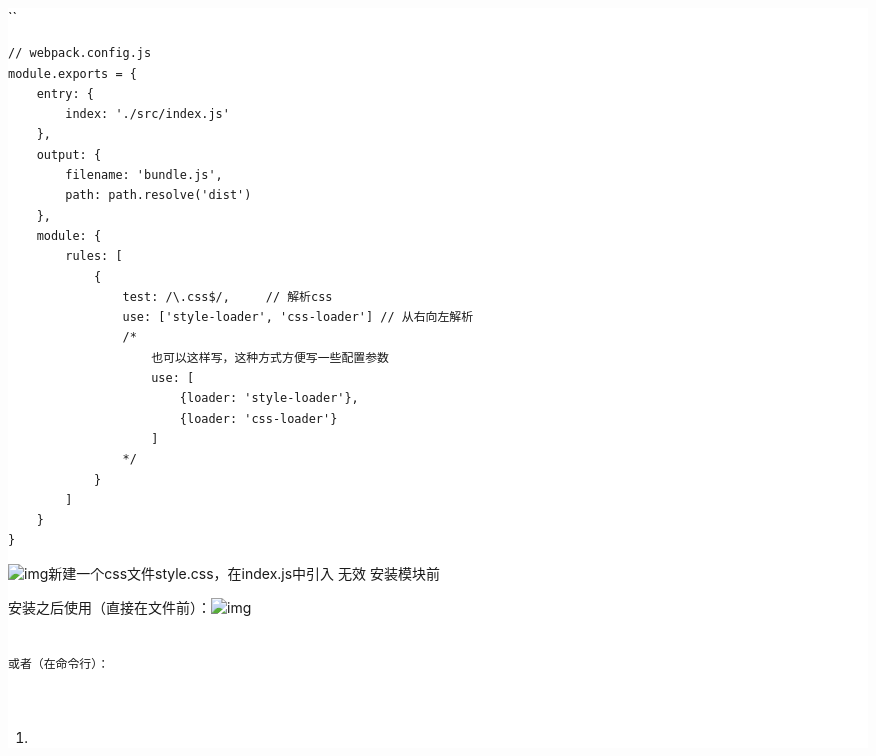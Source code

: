 ``

```
// webpack.config.js
module.exports = {
    entry: {
        index: './src/index.js'
    },
    output: {
        filename: 'bundle.js',
        path: path.resolve('dist')
    },
    module: {
        rules: [
            {
                test: /\.css$/,     // 解析css
                use: ['style-loader', 'css-loader'] // 从右向左解析
                /* 
                    也可以这样写，这种方式方便写一些配置参数
                    use: [
                        {loader: 'style-loader'},
                        {loader: 'css-loader'}
                    ]
                */
            }
        ]
    }
}
```

![img](https://img-blog.csdn.net/20180327133250981)新建一个css文件style.css，在index.js中引入   无效  安装模块前

安装之后使用（直接在文件前）：![img](https://img-blog.csdn.net/20180327134306356)

```

或者（在命令行）：

 
```

1. ```
   
   ```

   ```
   
   ```

   

   ```
   
   ```

   ```
   